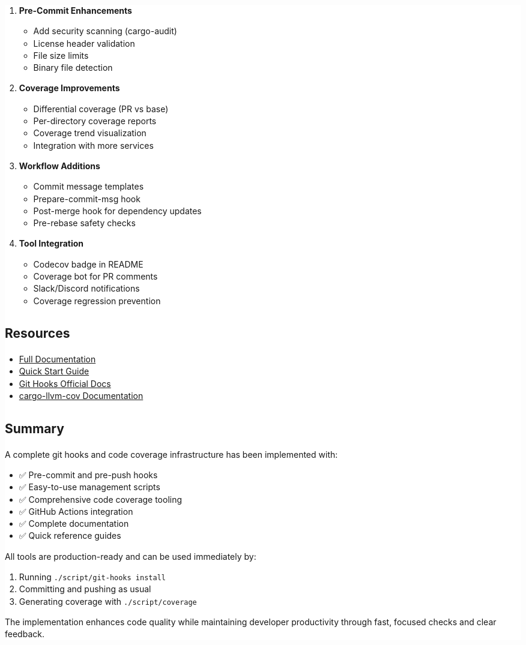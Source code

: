 1. **Pre-Commit Enhancements**
   - Add security scanning (cargo-audit)
   - License header validation
   - File size limits
   - Binary file detection

2. **Coverage Improvements**
   - Differential coverage (PR vs base)
   - Per-directory coverage reports
   - Coverage trend visualization
   - Integration with more services

3. **Workflow Additions**
   - Commit message templates
   - Prepare-commit-msg hook
   - Post-merge hook for dependency updates
   - Pre-rebase safety checks

4. **Tool Integration**
   - Codecov badge in README
   - Coverage bot for PR comments
   - Slack/Discord notifications
   - Coverage regression prevention

## Resources

- [Full Documentation](docs/git-hooks.md)
- [Quick Start Guide](GIT_HOOKS_QUICKSTART.md)
- [Git Hooks Official Docs](https://git-scm.com/book/en/v2/Customizing-Git-Git-Hooks)
- [cargo-llvm-cov Documentation](https://github.com/taiki-e/cargo-llvm-cov)

## Summary

A complete git hooks and code coverage infrastructure has been implemented with:

- ✅ Pre-commit and pre-push hooks
- ✅ Easy-to-use management scripts
- ✅ Comprehensive code coverage tooling
- ✅ GitHub Actions integration
- ✅ Complete documentation
- ✅ Quick reference guides

All tools are production-ready and can be used immediately by:
1. Running `./script/git-hooks install`
2. Committing and pushing as usual
3. Generating coverage with `./script/coverage`

The implementation enhances code quality while maintaining developer productivity through fast, focused checks and clear feedback.
